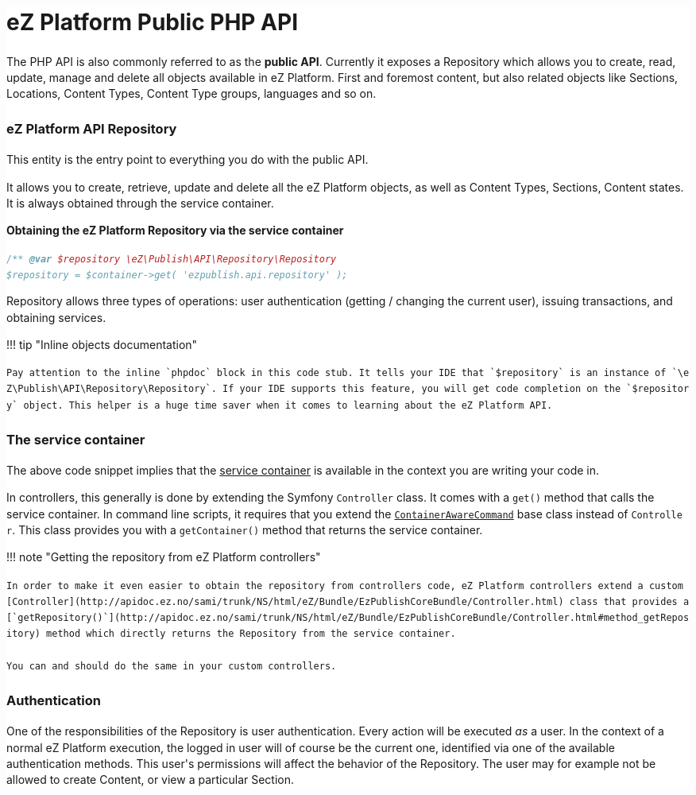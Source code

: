 # eZ Platform Public PHP API

The PHP API is also commonly referred to as the **public API**. Currently it exposes a Repository which allows you to create, read, update, manage and delete all objects available in eZ Platform. First and foremost content, but also related objects like Sections, Locations, Content Types, Content Type groups, languages and so on.

### eZ Platform API Repository

This entity is the entry point to everything you do with the public API.

It allows you to create, retrieve, update and delete all the eZ Platform objects, as well as Content Types, Sections, Content states. It is always obtained through the service container.

**Obtaining the eZ Platform Repository via the service container**

``` php
/** @var $repository \eZ\Publish\API\Repository\Repository
$repository = $container->get( 'ezpublish.api.repository' );
```

Repository allows three types of operations: user authentication (getting / changing the current user), issuing transactions, and obtaining services. 

!!! tip "Inline objects documentation"

    Pay attention to the inline `phpdoc` block in this code stub. It tells your IDE that `$repository` is an instance of `\eZ\Publish\API\Repository\Repository`. If your IDE supports this feature, you will get code completion on the `$repository` object. This helper is a huge time saver when it comes to learning about the eZ Platform API.

### The service container

The above code snippet implies that the [service container](http://symfony.com/doc/3.4/book/service_container.html) is available in the context you are writing your code in.

In controllers, this generally is done by extending the Symfony `Controller` class. It comes with a `get()` method that calls the service container. In command line scripts, it requires that you extend the [`ContainerAwareCommand`](http://api.symfony.com/3.4/Symfony/Bundle/FrameworkBundle/Command/ContainerAwareCommand.html) base class instead of `Controller`. This class provides you with a `getContainer()` method that returns the service container.

!!! note "Getting the repository from eZ Platform controllers"

    In order to make it even easier to obtain the repository from controllers code, eZ Platform controllers extend a custom [Controller](http://apidoc.ez.no/sami/trunk/NS/html/eZ/Bundle/EzPublishCoreBundle/Controller.html) class that provides a [`getRepository()`](http://apidoc.ez.no/sami/trunk/NS/html/eZ/Bundle/EzPublishCoreBundle/Controller.html#method_getRepository) method which directly returns the Repository from the service container.

    You can and should do the same in your custom controllers.

### Authentication

One of the responsibilities of the Repository is user authentication. Every action will be executed *as* a user. In the context of a normal eZ Platform execution, the logged in user will of course be the current one, identified via one of the available authentication methods. This user's permissions will affect the behavior of the Repository. The user may for example not be allowed to create Content, or view a particular Section.
